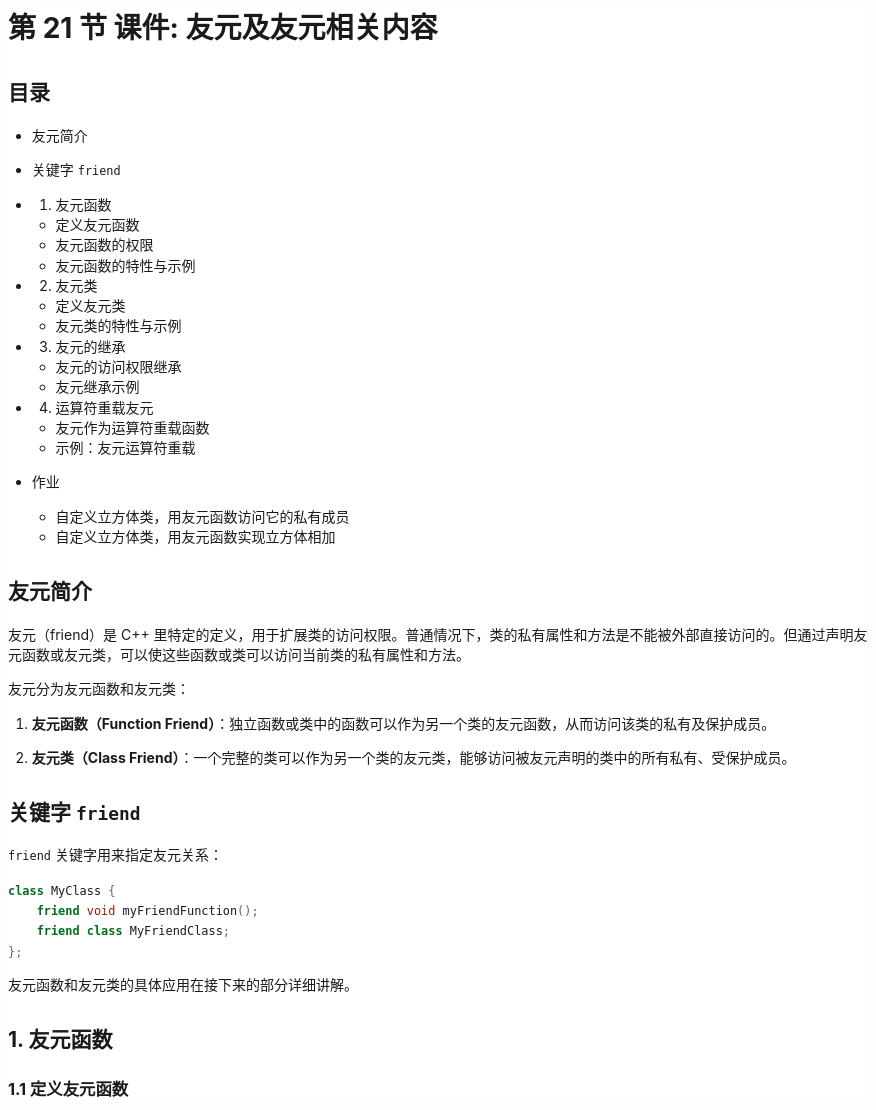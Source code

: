 # 第 21 节 课件: 友元及友元相关内容

## 目录

- 友元简介
- 关键字 `friend`
- 1. 友元函数
  - 定义友元函数
  - 友元函数的权限
  - 友元函数的特性与示例
- 2. 友元类
  - 定义友元类
  - 友元类的特性与示例
- 3. 友元的继承
  - 友元的访问权限继承
  - 友元继承示例
- 4. 运算符重载友元
  - 友元作为运算符重载函数
  - 示例：友元运算符重载

- 作业
  - 自定义立方体类，用友元函数访问它的私有成员
  - 自定义立方体类，用友元函数实现立方体相加
## 友元简介

友元（friend）是 C++ 里特定的定义，用于扩展类的访问权限。普通情况下，类的私有属性和方法是不能被外部直接访问的。但通过声明友元函数或友元类，可以使这些函数或类可以访问当前类的私有属性和方法。

友元分为友元函数和友元类：

1. **友元函数（Function Friend）**：独立函数或类中的函数可以作为另一个类的友元函数，从而访问该类的私有及保护成员。
   
2. **友元类（Class Friend）**：一个完整的类可以作为另一个类的友元类，能够访问被友元声明的类中的所有私有、受保护成员。

## 关键字 `friend`

`friend` 关键字用来指定友元关系：

```cpp
class MyClass {
    friend void myFriendFunction();
    friend class MyFriendClass;
};
```

友元函数和友元类的具体应用在接下来的部分详细讲解。

## 1. 友元函数

### 1.1 定义友元函数

